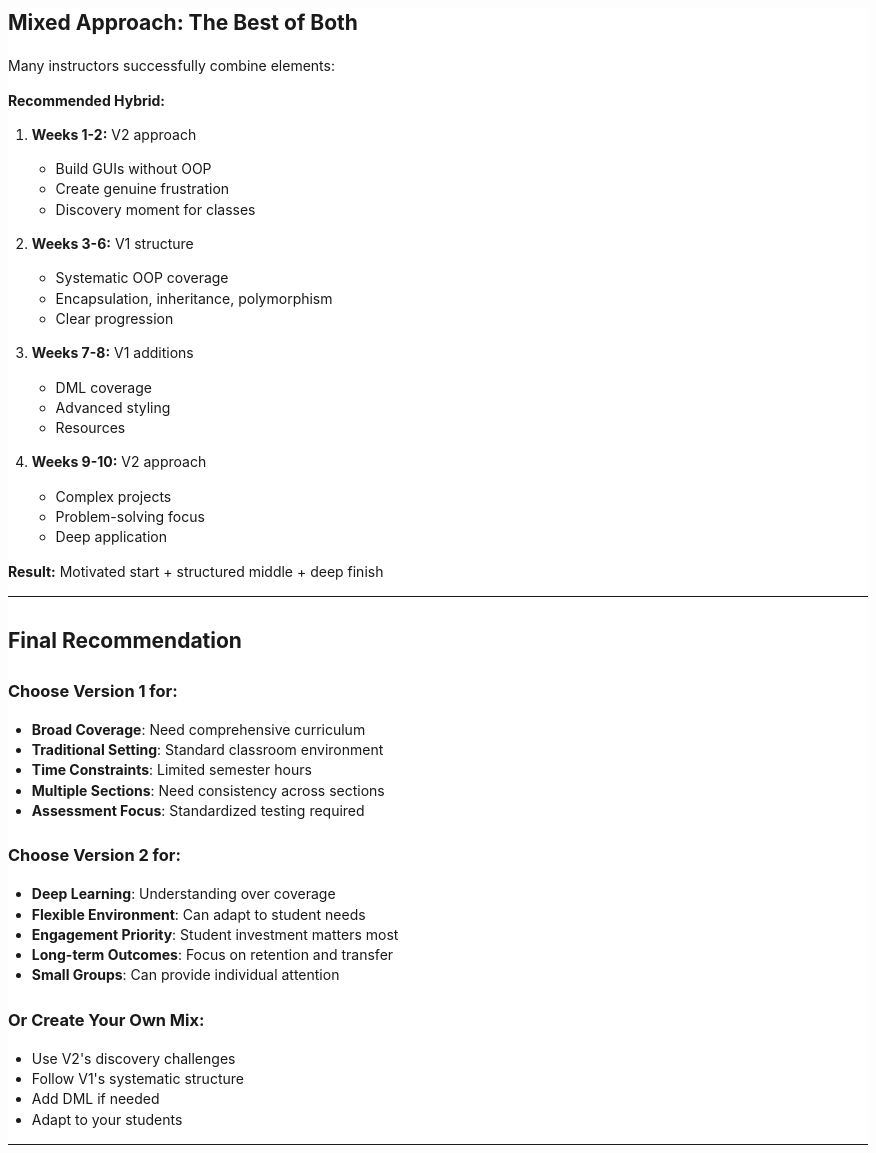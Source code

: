 ## Mixed Approach: The Best of Both

Many instructors successfully combine elements:

**Recommended Hybrid:**

1. **Weeks 1-2:** V2 approach
   - Build GUIs without OOP
   - Create genuine frustration
   - Discovery moment for classes

2. **Weeks 3-6:** V1 structure
   - Systematic OOP coverage
   - Encapsulation, inheritance, polymorphism
   - Clear progression

3. **Weeks 7-8:** V1 additions
   - DML coverage
   - Advanced styling
   - Resources

4. **Weeks 9-10:** V2 approach
   - Complex projects
   - Problem-solving focus
   - Deep application

**Result:** Motivated start + structured middle + deep finish

---

## Final Recommendation

### Choose Version 1 for:
- **Broad Coverage**: Need comprehensive curriculum
- **Traditional Setting**: Standard classroom environment
- **Time Constraints**: Limited semester hours
- **Multiple Sections**: Need consistency across sections
- **Assessment Focus**: Standardized testing required

### Choose Version 2 for:
- **Deep Learning**: Understanding over coverage
- **Flexible Environment**: Can adapt to student needs
- **Engagement Priority**: Student investment matters most
- **Long-term Outcomes**: Focus on retention and transfer
- **Small Groups**: Can provide individual attention

### Or Create Your Own Mix:
- Use V2's discovery challenges
- Follow V1's systematic structure
- Add DML if needed
- Adapt to your students

---